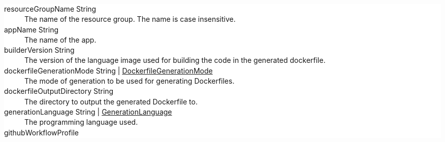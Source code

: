 <div>
<pulumi-choosable type="language" values="java">
<dl class="resources-properties"><dt class="property-required property-replacement"
            title="Required">
        <span id="resourcegroupname_java">
<a data-swiftype-name="resource-property" data-swiftype-type="text" href="#resourcegroupname_java" style="color: inherit; text-decoration: inherit;">resource<wbr>Group<wbr>Name</a>
</span>
        <span class="property-indicator"></span>
        <span class="property-type">String</span>
    </dt>
    <dd>The name of the resource group. The name is case insensitive.</dd><dt class="property-optional"
            title="Optional">
        <span id="appname_java">
<a data-swiftype-name="resource-property" data-swiftype-type="text" href="#appname_java" style="color: inherit; text-decoration: inherit;">app<wbr>Name</a>
</span>
        <span class="property-indicator"></span>
        <span class="property-type">String</span>
    </dt>
    <dd>The name of the app.</dd><dt class="property-optional"
            title="Optional">
        <span id="builderversion_java">
<a data-swiftype-name="resource-property" data-swiftype-type="text" href="#builderversion_java" style="color: inherit; text-decoration: inherit;">builder<wbr>Version</a>
</span>
        <span class="property-indicator"></span>
        <span class="property-type">String</span>
    </dt>
    <dd>The version of the language image used for building the code in the generated dockerfile.</dd><dt class="property-optional"
            title="Optional">
        <span id="dockerfilegenerationmode_java">
<a data-swiftype-name="resource-property" data-swiftype-type="text" href="#dockerfilegenerationmode_java" style="color: inherit; text-decoration: inherit;">dockerfile<wbr>Generation<wbr>Mode</a>
</span>
        <span class="property-indicator"></span>
        <span class="property-type">String | <a href="#dockerfilegenerationmode">Dockerfile<wbr>Generation<wbr>Mode</a></span>
    </dt>
    <dd>The mode of generation to be used for generating Dockerfiles.</dd><dt class="property-optional"
            title="Optional">
        <span id="dockerfileoutputdirectory_java">
<a data-swiftype-name="resource-property" data-swiftype-type="text" href="#dockerfileoutputdirectory_java" style="color: inherit; text-decoration: inherit;">dockerfile<wbr>Output<wbr>Directory</a>
</span>
        <span class="property-indicator"></span>
        <span class="property-type">String</span>
    </dt>
    <dd>The directory to output the generated Dockerfile to.</dd><dt class="property-optional"
            title="Optional">
        <span id="generationlanguage_java">
<a data-swiftype-name="resource-property" data-swiftype-type="text" href="#generationlanguage_java" style="color: inherit; text-decoration: inherit;">generation<wbr>Language</a>
</span>
        <span class="property-indicator"></span>
        <span class="property-type">String | <a href="#generationlanguage">Generation<wbr>Language</a></span>
    </dt>
    <dd>The programming language used.</dd><dt class="property-optional"
            title="Optional">
        <span id="githubworkflowprofile_java">
<a data-swiftype-name="resource-property" data-swiftype-type="text" href="#githubworkflowprofile_java" style="color: inherit; text-decoration: inherit;">github<wbr>Workflow<wbr>Profile</a>